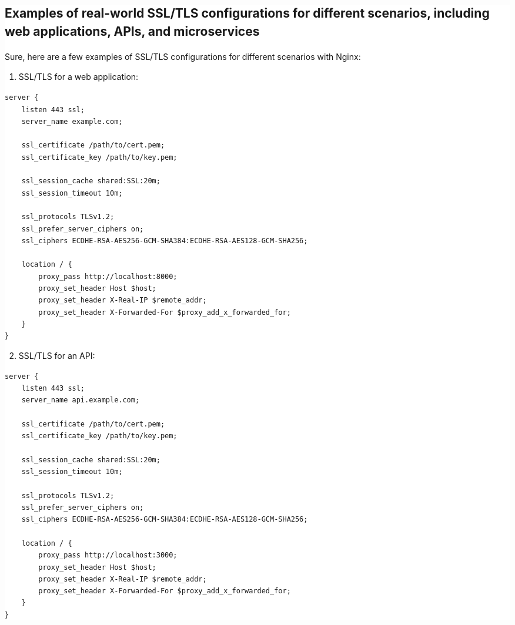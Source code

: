 ## Examples of real-world SSL/TLS configurations for different scenarios, including web applications, APIs, and microservices

Sure, here are a few examples of SSL/TLS configurations for different scenarios with Nginx:

1. SSL/TLS for a web application:

```
server {
    listen 443 ssl;
    server_name example.com;

    ssl_certificate /path/to/cert.pem;
    ssl_certificate_key /path/to/key.pem;

    ssl_session_cache shared:SSL:20m;
    ssl_session_timeout 10m;

    ssl_protocols TLSv1.2;
    ssl_prefer_server_ciphers on;
    ssl_ciphers ECDHE-RSA-AES256-GCM-SHA384:ECDHE-RSA-AES128-GCM-SHA256;

    location / {
        proxy_pass http://localhost:8000;
        proxy_set_header Host $host;
        proxy_set_header X-Real-IP $remote_addr;
        proxy_set_header X-Forwarded-For $proxy_add_x_forwarded_for;
    }
}
```

2. SSL/TLS for an API:

```
server {
    listen 443 ssl;
    server_name api.example.com;

    ssl_certificate /path/to/cert.pem;
    ssl_certificate_key /path/to/key.pem;

    ssl_session_cache shared:SSL:20m;
    ssl_session_timeout 10m;

    ssl_protocols TLSv1.2;
    ssl_prefer_server_ciphers on;
    ssl_ciphers ECDHE-RSA-AES256-GCM-SHA384:ECDHE-RSA-AES128-GCM-SHA256;

    location / {
        proxy_pass http://localhost:3000;
        proxy_set_header Host $host;
        proxy_set_header X-Real-IP $remote_addr;
        proxy_set_header X-Forwarded-For $proxy_add_x_forwarded_for;
    }
}
```
